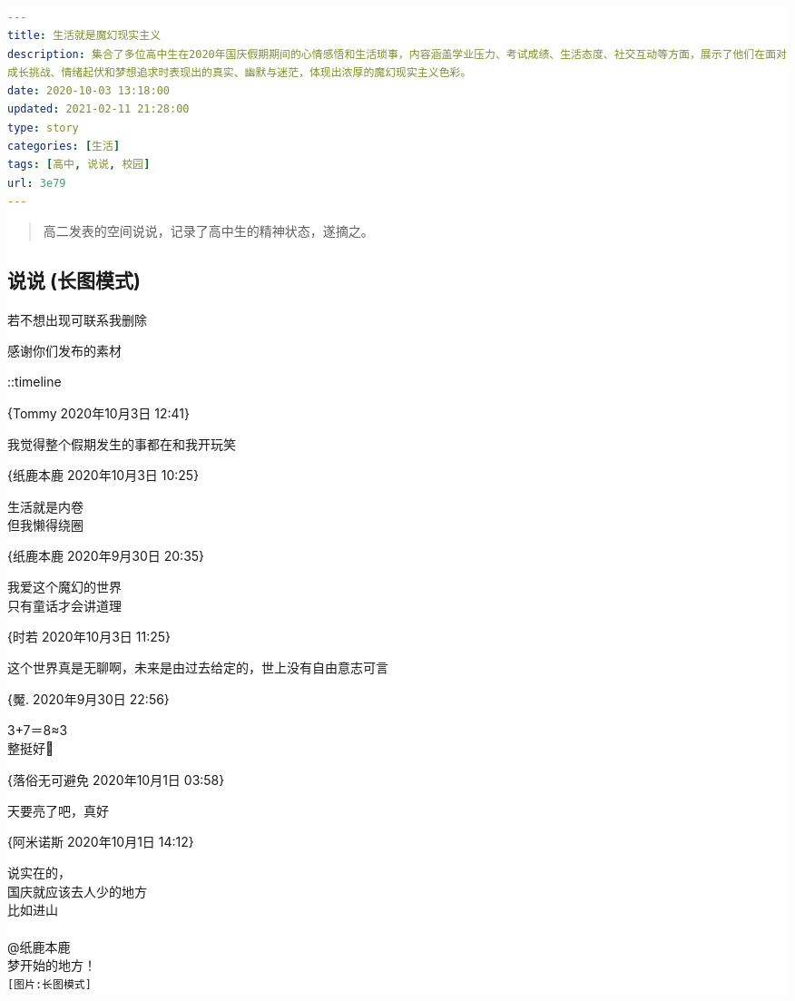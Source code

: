 ```yaml
---
title: 生活就是魔幻现实主义
description: 集合了多位高中生在2020年国庆假期期间的心情感悟和生活琐事，内容涵盖学业压力、考试成绩、生活态度、社交互动等方面，展示了他们在面对成长挑战、情绪起伏和梦想追求时表现出的真实、幽默与迷茫，体现出浓厚的魔幻现实主义色彩。
date: 2020-10-03 13:18:00
updated: 2021-02-11 21:28:00
type: story
categories: [生活]
tags: [高中, 说说, 校园]
url: 3e79
---
```


> 高二发表的空间说说，记录了高中生的精神状态，遂摘之。

## 说说 (长图模式)

若不想出现可联系我删除

感谢你们发布的素材

::timeline

{Tommy 2020年10月3日 12:41}

我觉得整个假期发生的事都在和我开玩笑

{纸鹿本鹿 2020年10月3日 10:25}

生活就是内卷\
但我懒得绕圈

{纸鹿本鹿 2020年9月30日 20:35}

我爱这个魔幻的世界\
只有童话才会讲道理

{时若 2020年10月3日 11:25}

这个世界真是无聊啊，未来是由过去给定的，世上没有自由意志可言

{魘. 2020年9月30日 22:56}

3+7＝8≈3\
整挺好🙂

{落俗无可避免 2020年10月1日 03:58}

天要亮了吧，真好

{阿米诺斯 2020年10月1日 14:12}

说实在的，\
国庆就应该去人少的地方\
比如进山\
\
@纸鹿本鹿\
梦开始的地方！\
`[图片:长图模式]`
